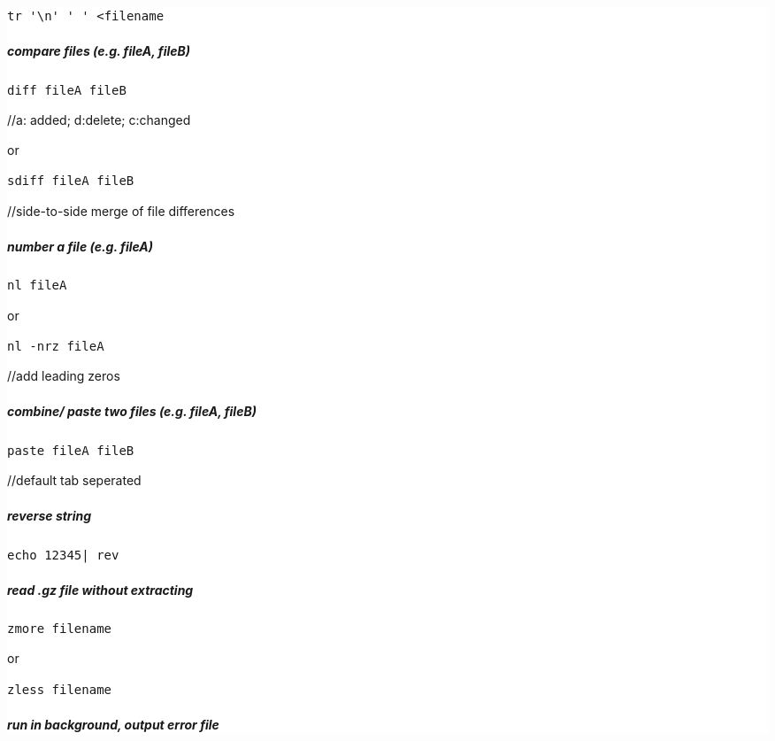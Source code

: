 <div class="highlight highlight-source-shell"><pre>tr <span class="pl-s"><span class="pl-pds">'</span>\n<span class="pl-pds">'</span></span> <span class="pl-s"><span class="pl-pds">'</span> <span class="pl-pds">'</span></span> <span class="pl-k">&lt;</span>filename</pre></div>

<h5>
<a id="compare-files-eg-filea-fileb" class="anchor" href="#compare-files-eg-filea-fileb" aria-hidden="true"><span aria-hidden="true" class="octicon octicon-link"></span></a>compare files (e.g. fileA, fileB)</h5>

<div class="highlight highlight-source-shell"><pre>diff fileA fileB</pre></div>

<p>//a: added; d:delete; c:changed</p>

<p>or</p>

<div class="highlight highlight-source-shell"><pre>sdiff fileA fileB</pre></div>

<p>//side-to-side merge of file differences</p>

<h5>
<a id="number-a-file-eg-filea" class="anchor" href="#number-a-file-eg-filea" aria-hidden="true"><span aria-hidden="true" class="octicon octicon-link"></span></a>number a file (e.g. fileA)</h5>

<div class="highlight highlight-source-shell"><pre>nl fileA</pre></div>

<p>or</p>

<div class="highlight highlight-source-shell"><pre>nl -nrz fileA</pre></div>

<p>//add leading zeros</p>

<h5>
<a id="combine-paste-two-files-eg-filea-fileb" class="anchor" href="#combine-paste-two-files-eg-filea-fileb" aria-hidden="true"><span aria-hidden="true" class="octicon octicon-link"></span></a>combine/ paste two files (e.g. fileA, fileB)</h5>

<div class="highlight highlight-source-shell"><pre>paste fileA fileB</pre></div>

<p>//default tab seperated</p>

<h5>
<a id="reverse-string" class="anchor" href="#reverse-string" aria-hidden="true"><span aria-hidden="true" class="octicon octicon-link"></span></a>reverse string</h5>

<div class="highlight highlight-source-shell"><pre><span class="pl-c1">echo</span> 12345<span class="pl-k">|</span> rev</pre></div>

<h5>
<a id="read-gz-file-without-extracting" class="anchor" href="#read-gz-file-without-extracting" aria-hidden="true"><span aria-hidden="true" class="octicon octicon-link"></span></a>read .gz file without extracting</h5>

<div class="highlight highlight-source-shell"><pre>zmore filename</pre></div>

<p>or</p>

<div class="highlight highlight-source-shell"><pre>zless filename</pre></div>

<h5>
<a id="run-in-background-output-error-file" class="anchor" href="#run-in-background-output-error-file" aria-hidden="true"><span aria-hidden="true" class="octicon octicon-link"></span></a>run in background, output error file</h5>
